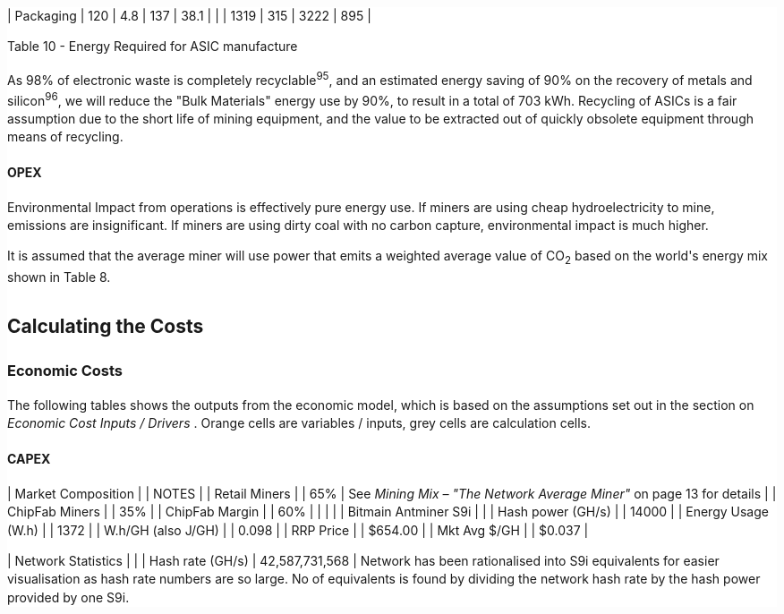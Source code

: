 | Packaging | 120 | 4.8 | 137 | 38.1 |
|  | 1319 | 315 | 3222 | 895 |

Table 10 - Energy Required for ASIC manufacture

As 98% of electronic waste is completely recyclable<sup>95</sup>, and an estimated energy saving of 90% on the recovery of metals and silicon<sup>96</sup>, we will reduce the "Bulk Materials" energy use by 90%, to result in a total of 703 kWh. Recycling of ASICs is a fair assumption due to the short life of mining equipment, and the value to be extracted out of quickly obsolete equipment through means of recycling.

#### OPEX

Environmental Impact from operations is effectively pure energy use. If miners are using cheap hydroelectricity to mine, emissions are insignificant. If miners are using dirty coal with no carbon capture, environmental impact is much higher.

It is assumed that the average miner will use power that emits a weighted average value of CO<sub>2</sub> based on the world's energy mix shown in Table 8.

## Calculating the Costs

### Economic Costs

The following tables shows the outputs from the economic model, which is based on the assumptions set out in the section on _Economic Cost Inputs / Drivers_ . Orange cells are variables / inputs, grey cells are calculation cells.

#### CAPEX

| Market Composition |  | NOTES |
| Retail Miners |  | 65% | See _Mining Mix – "The Network Average Miner"_ on page 13 for details |
| ChipFab Miners |  | 35% |
| ChipFab Margin |  | 60% |
|  |  |
| Bitmain Antminer S9i |  |
| Hash power (GH/s) |  | 14000 |
| Energy Usage (W.h) |  | 1372 |
| W.h/GH (also J/GH) |  | 0.098 |
| RRP Price |  | $654.00 |
| Mkt Avg $/GH |  | $0.037 |

| Network Statistics |  |
| Hash rate (GH/s) | 42,587,731,568 | Network has been rationalised into S9i equivalents for easier visualisation as hash rate numbers are so large. No of equivalents is found by dividing the network hash rate by the hash power provided by one S9i.
